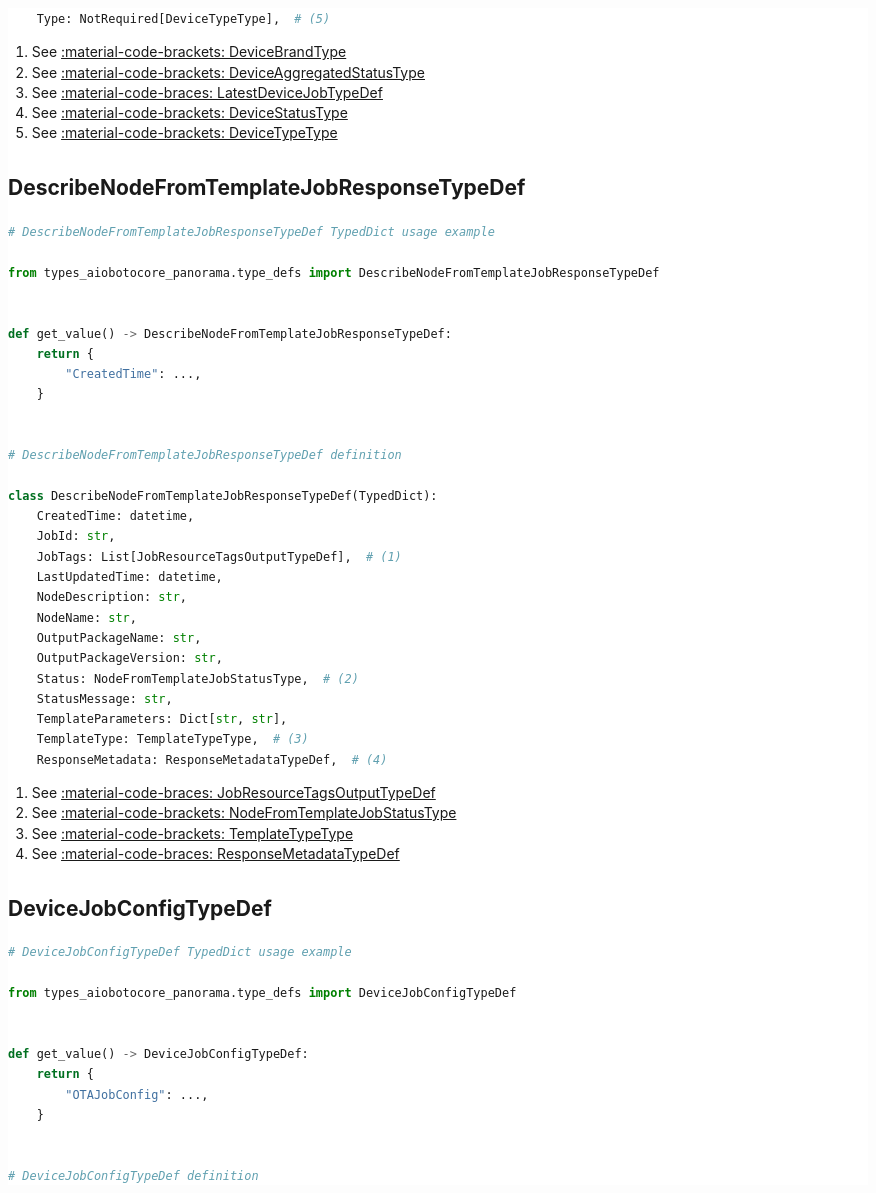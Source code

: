 ```python
    Type: NotRequired[DeviceTypeType],  # (5)
```

1. See [:material-code-brackets: DeviceBrandType](./literals.md#devicebrandtype) 
2. See [:material-code-brackets: DeviceAggregatedStatusType](./literals.md#deviceaggregatedstatustype) 
3. See [:material-code-braces: LatestDeviceJobTypeDef](./type_defs.md#latestdevicejobtypedef) 
4. See [:material-code-brackets: DeviceStatusType](./literals.md#devicestatustype) 
5. See [:material-code-brackets: DeviceTypeType](./literals.md#devicetypetype) 
## DescribeNodeFromTemplateJobResponseTypeDef

```python
# DescribeNodeFromTemplateJobResponseTypeDef TypedDict usage example

from types_aiobotocore_panorama.type_defs import DescribeNodeFromTemplateJobResponseTypeDef


def get_value() -> DescribeNodeFromTemplateJobResponseTypeDef:
    return {
        "CreatedTime": ...,
    }


# DescribeNodeFromTemplateJobResponseTypeDef definition

class DescribeNodeFromTemplateJobResponseTypeDef(TypedDict):
    CreatedTime: datetime,
    JobId: str,
    JobTags: List[JobResourceTagsOutputTypeDef],  # (1)
    LastUpdatedTime: datetime,
    NodeDescription: str,
    NodeName: str,
    OutputPackageName: str,
    OutputPackageVersion: str,
    Status: NodeFromTemplateJobStatusType,  # (2)
    StatusMessage: str,
    TemplateParameters: Dict[str, str],
    TemplateType: TemplateTypeType,  # (3)
    ResponseMetadata: ResponseMetadataTypeDef,  # (4)
```

1. See [:material-code-braces: JobResourceTagsOutputTypeDef](./type_defs.md#jobresourcetagsoutputtypedef) 
2. See [:material-code-brackets: NodeFromTemplateJobStatusType](./literals.md#nodefromtemplatejobstatustype) 
3. See [:material-code-brackets: TemplateTypeType](./literals.md#templatetypetype) 
4. See [:material-code-braces: ResponseMetadataTypeDef](./type_defs.md#responsemetadatatypedef) 
## DeviceJobConfigTypeDef

```python
# DeviceJobConfigTypeDef TypedDict usage example

from types_aiobotocore_panorama.type_defs import DeviceJobConfigTypeDef


def get_value() -> DeviceJobConfigTypeDef:
    return {
        "OTAJobConfig": ...,
    }


# DeviceJobConfigTypeDef definition

```